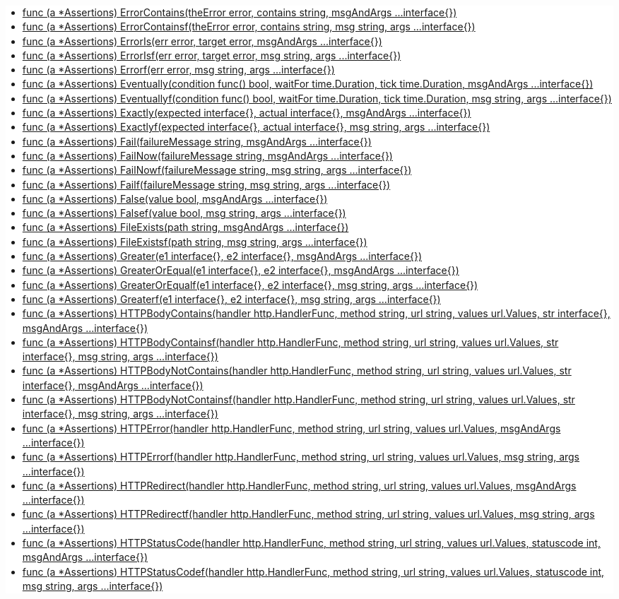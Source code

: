   - [func (a *Assertions) ErrorContains(theError error, contains string, msgAndArgs ...interface{})](<#func-assertions-errorcontains>)
  - [func (a *Assertions) ErrorContainsf(theError error, contains string, msg string, args ...interface{})](<#func-assertions-errorcontainsf>)
  - [func (a *Assertions) ErrorIs(err error, target error, msgAndArgs ...interface{})](<#func-assertions-erroris>)
  - [func (a *Assertions) ErrorIsf(err error, target error, msg string, args ...interface{})](<#func-assertions-errorisf>)
  - [func (a *Assertions) Errorf(err error, msg string, args ...interface{})](<#func-assertions-errorf>)
  - [func (a *Assertions) Eventually(condition func() bool, waitFor time.Duration, tick time.Duration, msgAndArgs ...interface{})](<#func-assertions-eventually>)
  - [func (a *Assertions) Eventuallyf(condition func() bool, waitFor time.Duration, tick time.Duration, msg string, args ...interface{})](<#func-assertions-eventuallyf>)
  - [func (a *Assertions) Exactly(expected interface{}, actual interface{}, msgAndArgs ...interface{})](<#func-assertions-exactly>)
  - [func (a *Assertions) Exactlyf(expected interface{}, actual interface{}, msg string, args ...interface{})](<#func-assertions-exactlyf>)
  - [func (a *Assertions) Fail(failureMessage string, msgAndArgs ...interface{})](<#func-assertions-fail>)
  - [func (a *Assertions) FailNow(failureMessage string, msgAndArgs ...interface{})](<#func-assertions-failnow>)
  - [func (a *Assertions) FailNowf(failureMessage string, msg string, args ...interface{})](<#func-assertions-failnowf>)
  - [func (a *Assertions) Failf(failureMessage string, msg string, args ...interface{})](<#func-assertions-failf>)
  - [func (a *Assertions) False(value bool, msgAndArgs ...interface{})](<#func-assertions-false>)
  - [func (a *Assertions) Falsef(value bool, msg string, args ...interface{})](<#func-assertions-falsef>)
  - [func (a *Assertions) FileExists(path string, msgAndArgs ...interface{})](<#func-assertions-fileexists>)
  - [func (a *Assertions) FileExistsf(path string, msg string, args ...interface{})](<#func-assertions-fileexistsf>)
  - [func (a *Assertions) Greater(e1 interface{}, e2 interface{}, msgAndArgs ...interface{})](<#func-assertions-greater>)
  - [func (a *Assertions) GreaterOrEqual(e1 interface{}, e2 interface{}, msgAndArgs ...interface{})](<#func-assertions-greaterorequal>)
  - [func (a *Assertions) GreaterOrEqualf(e1 interface{}, e2 interface{}, msg string, args ...interface{})](<#func-assertions-greaterorequalf>)
  - [func (a *Assertions) Greaterf(e1 interface{}, e2 interface{}, msg string, args ...interface{})](<#func-assertions-greaterf>)
  - [func (a *Assertions) HTTPBodyContains(handler http.HandlerFunc, method string, url string, values url.Values, str interface{}, msgAndArgs ...interface{})](<#func-assertions-httpbodycontains>)
  - [func (a *Assertions) HTTPBodyContainsf(handler http.HandlerFunc, method string, url string, values url.Values, str interface{}, msg string, args ...interface{})](<#func-assertions-httpbodycontainsf>)
  - [func (a *Assertions) HTTPBodyNotContains(handler http.HandlerFunc, method string, url string, values url.Values, str interface{}, msgAndArgs ...interface{})](<#func-assertions-httpbodynotcontains>)
  - [func (a *Assertions) HTTPBodyNotContainsf(handler http.HandlerFunc, method string, url string, values url.Values, str interface{}, msg string, args ...interface{})](<#func-assertions-httpbodynotcontainsf>)
  - [func (a *Assertions) HTTPError(handler http.HandlerFunc, method string, url string, values url.Values, msgAndArgs ...interface{})](<#func-assertions-httperror>)
  - [func (a *Assertions) HTTPErrorf(handler http.HandlerFunc, method string, url string, values url.Values, msg string, args ...interface{})](<#func-assertions-httperrorf>)
  - [func (a *Assertions) HTTPRedirect(handler http.HandlerFunc, method string, url string, values url.Values, msgAndArgs ...interface{})](<#func-assertions-httpredirect>)
  - [func (a *Assertions) HTTPRedirectf(handler http.HandlerFunc, method string, url string, values url.Values, msg string, args ...interface{})](<#func-assertions-httpredirectf>)
  - [func (a *Assertions) HTTPStatusCode(handler http.HandlerFunc, method string, url string, values url.Values, statuscode int, msgAndArgs ...interface{})](<#func-assertions-httpstatuscode>)
  - [func (a *Assertions) HTTPStatusCodef(handler http.HandlerFunc, method string, url string, values url.Values, statuscode int, msg string, args ...interface{})](<#func-assertions-httpstatuscodef>)